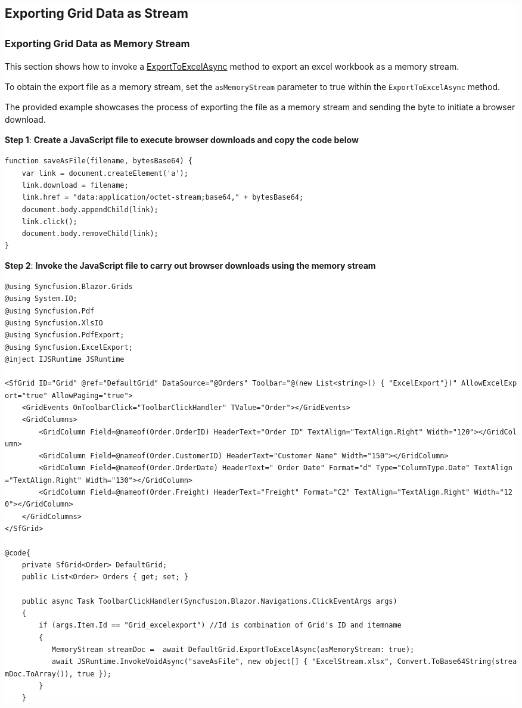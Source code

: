 

## Exporting Grid Data as Stream

### Exporting Grid Data as Memory Stream
This section shows how to invoke a [ExportToExcelAsync](https://help.syncfusion.com/cr/blazor/Syncfusion.Blazor.Grids.SfGrid-1.html#Syncfusion_Blazor_Grids_SfGrid_1_ExportToExcelAsync_System_Int32_System_Int32_System_Int32_) method to export an excel workbook as a memory stream.

To obtain the export file as a memory stream, set the `asMemoryStream` parameter to true within the `ExportToExcelAsync` method.

The provided example showcases the process of exporting the file as a memory stream and sending the byte to initiate a browser download.

**Step 1**: **Create a JavaScript file to execute browser downloads and copy the code below**

```cshtml
function saveAsFile(filename, bytesBase64) {
    var link = document.createElement('a');
    link.download = filename;
    link.href = "data:application/octet-stream;base64," + bytesBase64;
    document.body.appendChild(link);
    link.click();
    document.body.removeChild(link);
}
```
**Step 2**: **Invoke the JavaScript file to carry out browser downloads using the memory stream**

```cshtml
@using Syncfusion.Blazor.Grids
@using System.IO;
@using Syncfusion.Pdf
@using Syncfusion.XlsIO
@using Syncfusion.PdfExport;
@using Syncfusion.ExcelExport;
@inject IJSRuntime JSRuntime

<SfGrid ID="Grid" @ref="DefaultGrid" DataSource="@Orders" Toolbar="@(new List<string>() { "ExcelExport"})" AllowExcelExport="true" AllowPaging="true">
    <GridEvents OnToolbarClick="ToolbarClickHandler" TValue="Order"></GridEvents>
    <GridColumns>
        <GridColumn Field=@nameof(Order.OrderID) HeaderText="Order ID" TextAlign="TextAlign.Right" Width="120"></GridColumn>
        <GridColumn Field=@nameof(Order.CustomerID) HeaderText="Customer Name" Width="150"></GridColumn>
        <GridColumn Field=@nameof(Order.OrderDate) HeaderText=" Order Date" Format="d" Type="ColumnType.Date" TextAlign="TextAlign.Right" Width="130"></GridColumn>
        <GridColumn Field=@nameof(Order.Freight) HeaderText="Freight" Format="C2" TextAlign="TextAlign.Right" Width="120"></GridColumn>
    </GridColumns>
</SfGrid>

@code{
    private SfGrid<Order> DefaultGrid;
    public List<Order> Orders { get; set; }

    public async Task ToolbarClickHandler(Syncfusion.Blazor.Navigations.ClickEventArgs args)
    {       
        if (args.Item.Id == "Grid_excelexport") //Id is combination of Grid's ID and itemname
        {           
           MemoryStream streamDoc =  await DefaultGrid.ExportToExcelAsync(asMemoryStream: true);
           await JSRuntime.InvokeVoidAsync("saveAsFile", new object[] { "ExcelStream.xlsx", Convert.ToBase64String(streamDoc.ToArray()), true });
        }
    }
```